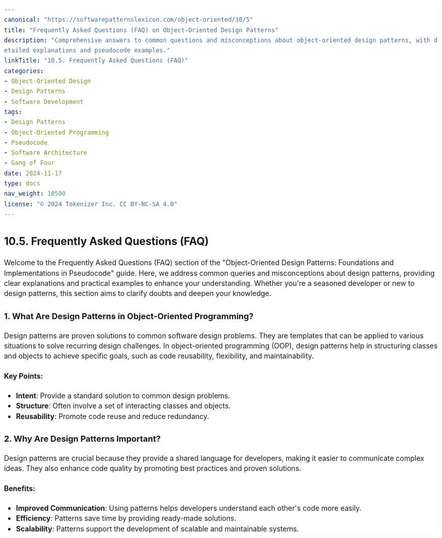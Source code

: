 ```yaml
---
canonical: "https://softwarepatternslexicon.com/object-oriented/10/5"
title: "Frequently Asked Questions (FAQ) on Object-Oriented Design Patterns"
description: "Comprehensive answers to common questions and misconceptions about object-oriented design patterns, with detailed explanations and pseudocode examples."
linkTitle: "10.5. Frequently Asked Questions (FAQ)"
categories:
- Object-Oriented Design
- Design Patterns
- Software Development
tags:
- Design Patterns
- Object-Oriented Programming
- Pseudocode
- Software Architecture
- Gang of Four
date: 2024-11-17
type: docs
nav_weight: 10500
license: "© 2024 Tokenizer Inc. CC BY-NC-SA 4.0"
---
```


## 10.5. Frequently Asked Questions (FAQ)

Welcome to the Frequently Asked Questions (FAQ) section of the "Object-Oriented Design Patterns: Foundations and Implementations in Pseudocode" guide. Here, we address common queries and misconceptions about design patterns, providing clear explanations and practical examples to enhance your understanding. Whether you're a seasoned developer or new to design patterns, this section aims to clarify doubts and deepen your knowledge.

### 1. What Are Design Patterns in Object-Oriented Programming?

Design patterns are proven solutions to common software design problems. They are templates that can be applied to various situations to solve recurring design challenges. In object-oriented programming (OOP), design patterns help in structuring classes and objects to achieve specific goals, such as code reusability, flexibility, and maintainability.

#### Key Points:
- **Intent**: Provide a standard solution to common design problems.
- **Structure**: Often involve a set of interacting classes and objects.
- **Reusability**: Promote code reuse and reduce redundancy.

### 2. Why Are Design Patterns Important?

Design patterns are crucial because they provide a shared language for developers, making it easier to communicate complex ideas. They also enhance code quality by promoting best practices and proven solutions.

#### Benefits:
- **Improved Communication**: Using patterns helps developers understand each other's code more easily.
- **Efficiency**: Patterns save time by providing ready-made solutions.
- **Scalability**: Patterns support the development of scalable and maintainable systems.
